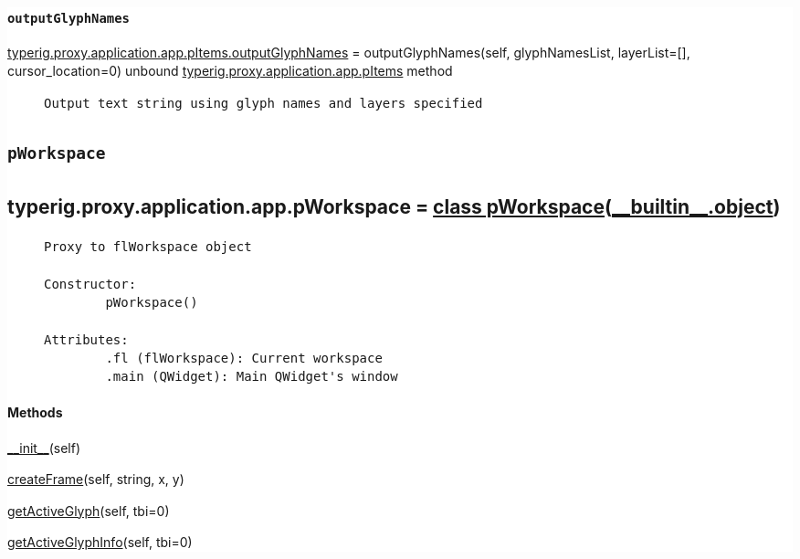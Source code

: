 
<a name="typerig.proxy.application.app.pItems.outputGlyphNames"></a>

### `outputGlyphNames`


<dl class="function"><dt><a name="-typerig.proxy.application.app.pItems.outputGlyphNames" href="#-typerig.proxy.application.app.pItems.outputGlyphNames"><span class="function-name">typerig.proxy.application.app.pItems.outputGlyphNames</span></a> = outputGlyphNames<span class="argspec">(self, glyphNamesList, layerList<span class="parameter-default">=[]</span>, cursor_location<span class="parameter-default">=0</span>)</span><span class="note"> unbound <a href="./typerig.proxy.application.app.html#pItems">typerig.proxy.application.app.pItems</a> method</span></dt><dd>

<pre class="doc" markdown="0">Output text string using glyph names and layers specified</pre>

</dd></dl>



<a name="typerig.proxy.application.app.pWorkspace"></a>

## `pWorkspace`


<dt class="class"><h2><span class="class-name">typerig.proxy.application.app.pWorkspace</span> = <a name="typerig.proxy.application.app.pWorkspace" href="#typerig.proxy.application.app.pWorkspace">class pWorkspace</a>(<a href="./__builtin__.html#object">__builtin__.object</a>)</h2></dt><dd class="class"><dd>


<pre class="doc" markdown="0">Proxy to flWorkspace object

Constructor:
        pWorkspace()

Attributes:
        .fl (flWorkspace): Current workspace
        .main (QWidget): Main QWidget's window</pre>


</dd><h4 class="head-methods">Methods </h4><dl class="function"><dt><a name="pWorkspace-__init__" href="#pWorkspace-__init__"><span class="function-name">__init__</span></a><span class="argspec">(self)</span></dt><dd>

<pre class="doc" markdown="0"></pre>

</dd></dl>
<dl class="function"><dt><a name="pWorkspace-createFrame" href="#pWorkspace-createFrame"><span class="function-name">createFrame</span></a><span class="argspec">(self, string, x, y)</span></dt><dd>

<pre class="doc" markdown="0"></pre>

</dd></dl>
<dl class="function"><dt><a name="pWorkspace-getActiveGlyph" href="#pWorkspace-getActiveGlyph"><span class="function-name">getActiveGlyph</span></a><span class="argspec">(self, tbi<span class="parameter-default">=0</span>)</span></dt><dd>

<pre class="doc" markdown="0"></pre>

</dd></dl>
<dl class="function"><dt><a name="pWorkspace-getActiveGlyphInfo" href="#pWorkspace-getActiveGlyphInfo"><span class="function-name">getActiveGlyphInfo</span></a><span class="argspec">(self, tbi<span class="parameter-default">=0</span>)</span></dt><dd>

